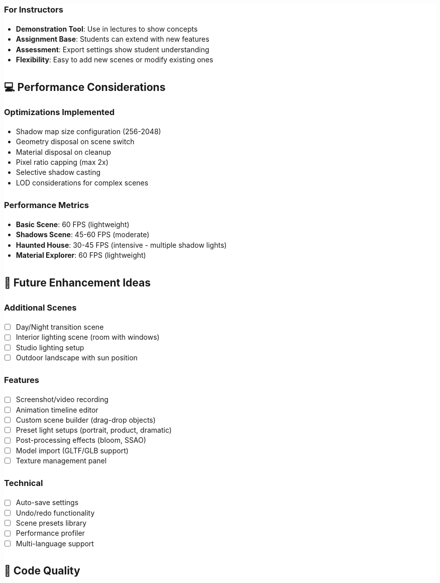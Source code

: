 ### For Instructors
- **Demonstration Tool**: Use in lectures to show concepts
- **Assignment Base**: Students can extend with new features
- **Assessment**: Export settings show student understanding
- **Flexibility**: Easy to add new scenes or modify existing ones

## 💻 Performance Considerations

### Optimizations Implemented
- Shadow map size configuration (256-2048)
- Geometry disposal on scene switch
- Material disposal on cleanup
- Pixel ratio capping (max 2x)
- Selective shadow casting
- LOD considerations for complex scenes

### Performance Metrics
- **Basic Scene**: 60 FPS (lightweight)
- **Shadows Scene**: 45-60 FPS (moderate)
- **Haunted House**: 30-45 FPS (intensive - multiple shadow lights)
- **Material Explorer**: 60 FPS (lightweight)

## 🚀 Future Enhancement Ideas

### Additional Scenes
- [ ] Day/Night transition scene
- [ ] Interior lighting scene (room with windows)
- [ ] Studio lighting setup
- [ ] Outdoor landscape with sun position

### Features
- [ ] Screenshot/video recording
- [ ] Animation timeline editor
- [ ] Custom scene builder (drag-drop objects)
- [ ] Preset light setups (portrait, product, dramatic)
- [ ] Post-processing effects (bloom, SSAO)
- [ ] Model import (GLTF/GLB support)
- [ ] Texture management panel

### Technical
- [ ] Auto-save settings
- [ ] Undo/redo functionality
- [ ] Scene presets library
- [ ] Performance profiler
- [ ] Multi-language support

## 📝 Code Quality
